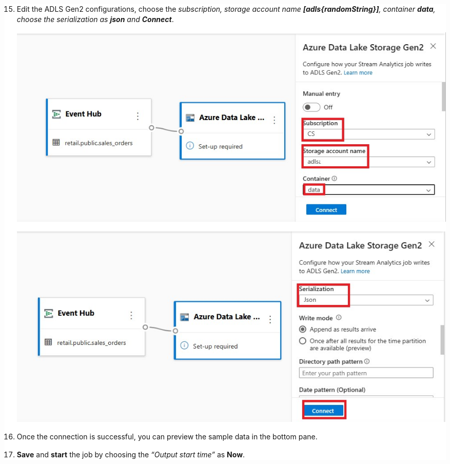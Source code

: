 15.	Edit the ADLS Gen2 configurations, choose the _subscription, storage account name **[adls{randomString}]**, container **data**, choose the serialization as **json** and **Connect**_.
    
    ![adlsDetails](./assets/2a-adls_details.jpg "ADLS Details")

    ![adlsConnect](./assets/3a-adls_connect.jpg "ADLS Connect")
    
17.	Once the connection is successful, you can preview the sample data in the bottom pane.
    
19.	**Save** and **start** the job by choosing the *“Output start time”* as **Now**.
    